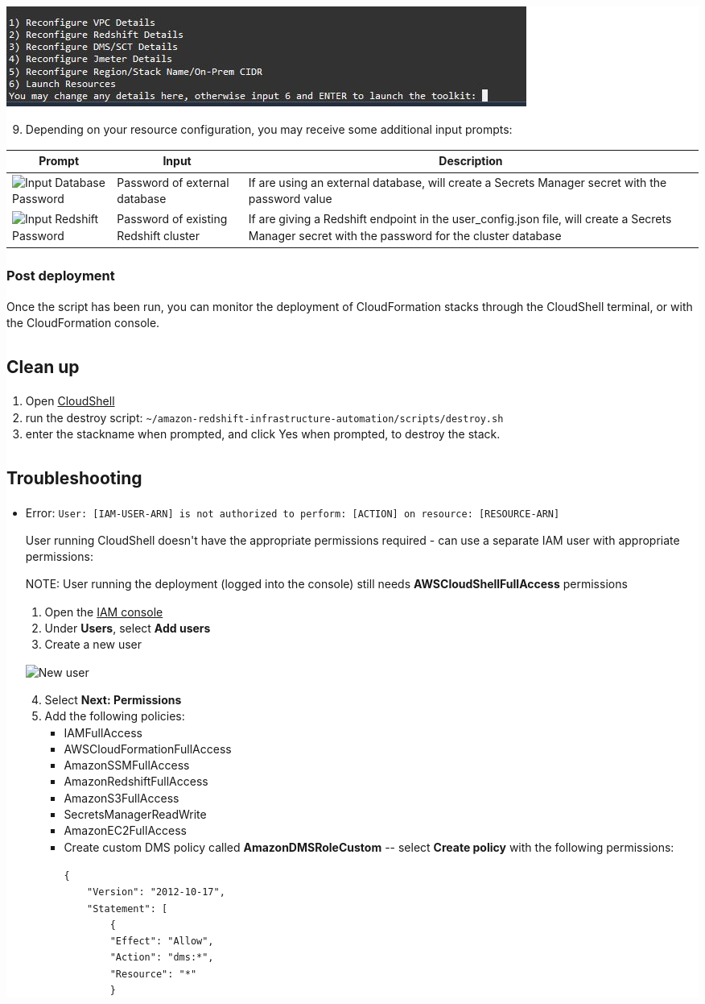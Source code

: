 ![Reconfigure](./images/reconfigure.JPG)


9. Depending on your resource configuration, you may receive some additional input prompts:

|	Prompt	|	Input	|	Description	|
|-----------|-----------|---------------|
|![Input Database Password](./images/InputDBPassword.png)|Password of external database|If are using an external database, will create a Secrets Manager secret with the password value|
|![Input Redshift Password](./images/InputRedshiftPassword.png)|Password of existing Redshift cluster|If are giving a Redshift endpoint in the user_config.json file, will create a Secrets Manager secret with the password for the cluster database|


### Post deployment

Once the script has been run, you can monitor the deployment of CloudFormation stacks through the CloudShell terminal, or with the CloudFormation console.


## Clean up

1. Open [CloudShell](https://aws.amazon.com/cloudshell/)
2. run the destroy script: `~/amazon-redshift-infrastructure-automation/scripts/destroy.sh`
3. enter the stackname when prompted, and click Yes when prompted, to destroy the stack.


## Troubleshooting

* Error: `User: [IAM-USER-ARN] is not authorized to perform: [ACTION] on resource: [RESOURCE-ARN]`

	User running CloudShell doesn't have the appropriate permissions required - can use a separate IAM user with appropriate permissions:

	NOTE: User running the deployment (logged into the console) still needs **AWSCloudShellFullAccess** permissions
	1. Open the [IAM console](https://console.aws.amazon.com/iamv2/home?#/home)
	2. Under **Users**, select **Add users**
	3. Create a new user

	![New user](./images/NewUsers.png)

	4. Select **Next: Permissions**
	5. Add the following policies:
		- IAMFullAccess
		- AWSCloudFormationFullAccess
		- AmazonSSMFullAccess
		- AmazonRedshiftFullAccess
		- AmazonS3FullAccess
		- SecretsManagerReadWrite
		- AmazonEC2FullAccess
		- Create custom DMS policy called **AmazonDMSRoleCustom** -- select **Create policy** with the following permissions:
			```
			{
				"Version": "2012-10-17",
				"Statement": [
					{
					"Effect": "Allow",
					"Action": "dms:*",
					"Resource": "*"
					}